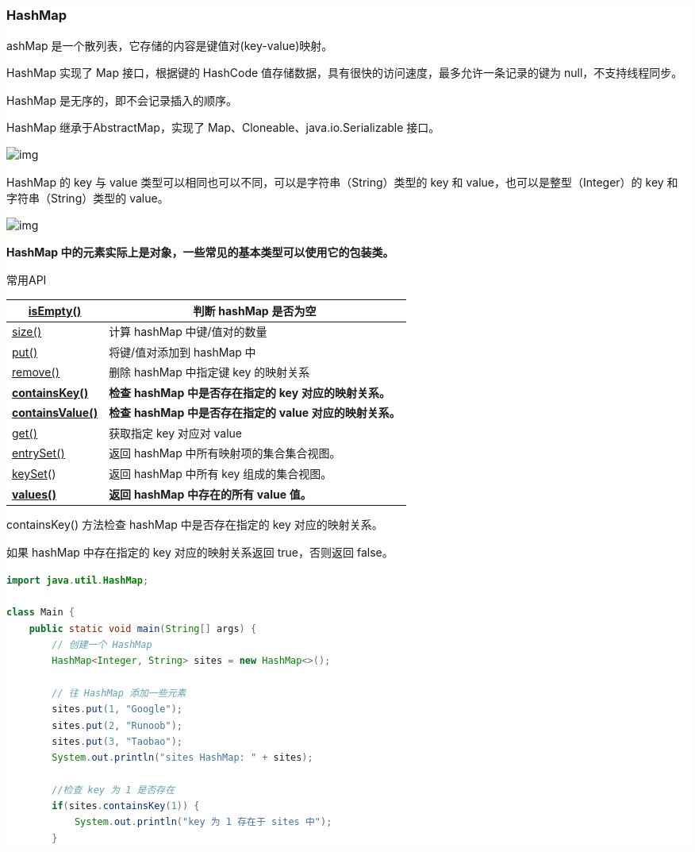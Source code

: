 





### HashMap

ashMap 是一个散列表，它存储的内容是键值对(key-value)映射。

HashMap 实现了 Map 接口，根据键的 HashCode 值存储数据，具有很快的访问速度，最多允许一条记录的键为 null，不支持线程同步。

HashMap 是无序的，即不会记录插入的顺序。

HashMap 继承于AbstractMap，实现了 Map、Cloneable、java.io.Serializable 接口。

![img](https://www.runoob.com/wp-content/uploads/2020/07/WV9wXLl.png)

HashMap 的 key 与 value 类型可以相同也可以不同，可以是字符串（String）类型的 key 和 value，也可以是整型（Integer）的 key 和字符串（String）类型的 value。

![img](https://static.runoob.com/images/mix/java-map.svg)

**HashMap 中的元素实际上是对象，一些常见的基本类型可以使用它的包装类。**



常用API

| [isEmpty()](https://www.runoob.com/java/java-hashmap-isempty.html) | 判断 hashMap 是否为空                                    |
| ------------------------------------------------------------ | -------------------------------------------------------- |
| [size()](https://www.runoob.com/java/java-hashmap-size.html) | 计算 hashMap 中键/值对的数量                             |
| [put()](https://www.runoob.com/java/java-hashmap-put.html)   | 将键/值对添加到 hashMap 中                               |
| [remove()](https://www.runoob.com/java/java-hashmap-remove.html) | 删除 hashMap 中指定键 key 的映射关系                     |
| **[containsKey()](https://www.runoob.com/java/java-hashmap-containskey.html)** | **检查 hashMap 中是否存在指定的 key 对应的映射关系。**   |
| **[containsValue()](https://www.runoob.com/java/java-hashmap-containsvalue.html)** | **检查 hashMap 中是否存在指定的 value 对应的映射关系。** |
| [get()](https://www.runoob.com/java/java-hashmap-get.html)   | 获取指定 key 对应对 value                                |
| [entrySet()](https://www.runoob.com/java/java-hashmap-entryset.html) | 返回 hashMap 中所有映射项的集合集合视图。                |
| [keySet](https://www.runoob.com/java/java-hashmap-keyset.html)() | 返回 hashMap 中所有 key 组成的集合视图。                 |
| **[values()](https://www.runoob.com/java/java-hashmap-values.html)** | **返回 hashMap 中存在的所有 value 值。**                 |



containsKey() 方法检查 hashMap 中是否存在指定的 key 对应的映射关系。

如果 hashMap 中存在指定的 key 对应的映射关系返回 true，否则返回 false。

```java
import java.util.HashMap;

class Main {
    public static void main(String[] args) {
        // 创建一个 HashMap
        HashMap<Integer, String> sites = new HashMap<>();

        // 往 HashMap 添加一些元素
        sites.put(1, "Google");
        sites.put(2, "Runoob");
        sites.put(3, "Taobao");
        System.out.println("sites HashMap: " + sites);

        //检查 key 为 1 是否存在
        if(sites.containsKey(1)) {
            System.out.println("key 为 1 存在于 sites 中");
        }

```